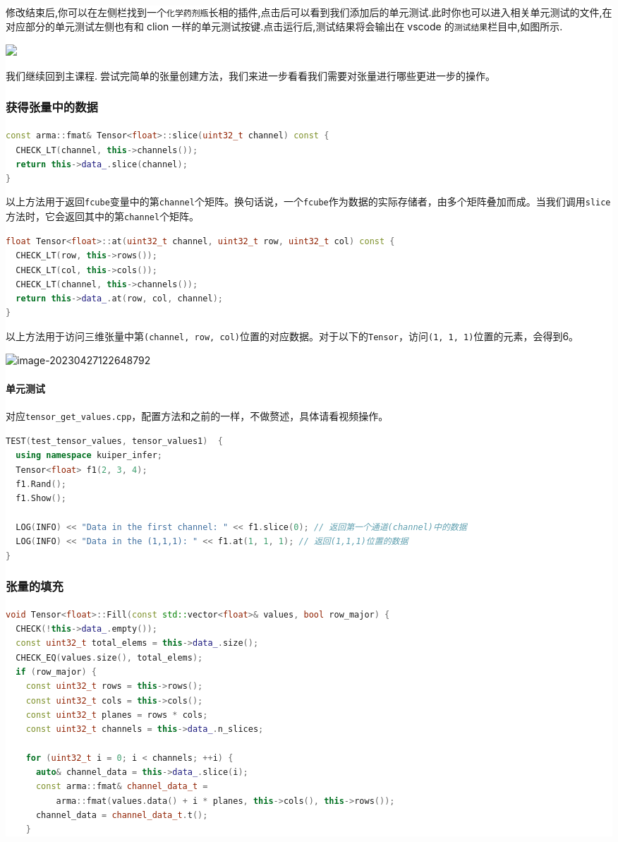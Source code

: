 修改结束后,你可以在左侧栏找到一个`化学药剂瓶`长相的插件,点击后可以看到我们添加后的单元测试.此时你也可以进入相关单元测试的文件,在对应部分的单元测试左侧也有和 clion 一样的单元测试按键.点击运行后,测试结果将会输出在 vscode 的`测试结果`栏目中,如图所示.

![](https://imgur.com/SviG30o.png)



我们继续回到主课程. 尝试完简单的张量创建方法，我们来进一步看看我们需要对张量进行哪些更进一步的操作。

### 获得张量中的数据

```cpp
const arma::fmat& Tensor<float>::slice(uint32_t channel) const {
  CHECK_LT(channel, this->channels());
  return this->data_.slice(channel);
}
```

以上方法用于返回`fcube`变量中的第`channel`个矩阵。换句话说，一个`fcube`作为数据的实际存储者，由多个矩阵叠加而成。当我们调用`slice`方法时，它会返回其中的第`channel`个矩阵。

```cpp
float Tensor<float>::at(uint32_t channel, uint32_t row, uint32_t col) const {
  CHECK_LT(row, this->rows());
  CHECK_LT(col, this->cols());
  CHECK_LT(channel, this->channels());
  return this->data_.at(row, col, channel);
}
```

以上方法用于访问三维张量中第`(channel, row, col)`位置的对应数据。对于以下的`Tensor`，访问`(1, 1, 1)`位置的元素，会得到6。

![image-20230427122648792](https://i.imgur.com/HUHcjrW.png)

#### 单元测试

对应`tensor_get_values.cpp`，配置方法和之前的一样，不做赘述，具体请看视频操作。

```cpp
TEST(test_tensor_values, tensor_values1)  {
  using namespace kuiper_infer;
  Tensor<float> f1(2, 3, 4);
  f1.Rand();
  f1.Show();

  LOG(INFO) << "Data in the first channel: " << f1.slice(0); // 返回第一个通道(channel)中的数据
  LOG(INFO) << "Data in the (1,1,1): " << f1.at(1, 1, 1); // 返回(1,1,1)位置的数据
}
```

### 张量的填充

```cpp
void Tensor<float>::Fill(const std::vector<float>& values, bool row_major) {
  CHECK(!this->data_.empty());
  const uint32_t total_elems = this->data_.size();
  CHECK_EQ(values.size(), total_elems);
  if (row_major) {
    const uint32_t rows = this->rows();
    const uint32_t cols = this->cols();
    const uint32_t planes = rows * cols;
    const uint32_t channels = this->data_.n_slices;

    for (uint32_t i = 0; i < channels; ++i) {
      auto& channel_data = this->data_.slice(i);
      const arma::fmat& channel_data_t =
          arma::fmat(values.data() + i * planes, this->cols(), this->rows());
      channel_data = channel_data_t.t();
    }
```